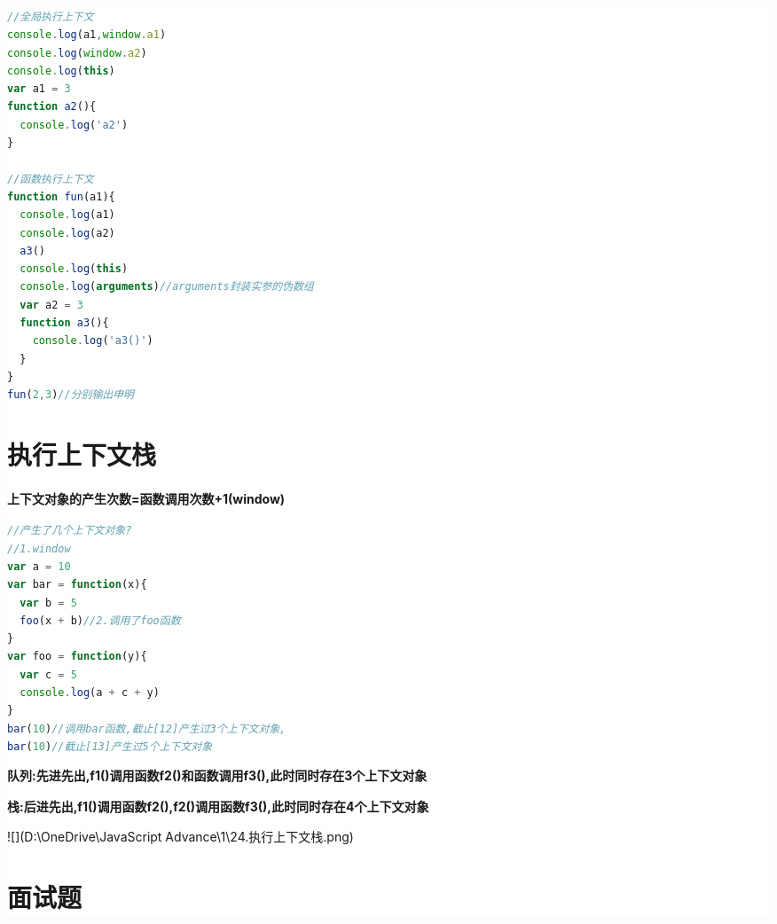```javascript
//全局执行上下文
console.log(a1,window.a1)
console.log(window.a2)
console.log(this)
var a1 = 3
function a2(){
  console.log('a2')
}

//函数执行上下文
function fun(a1){
  console.log(a1)
  console.log(a2)
  a3()
  console.log(this)
  console.log(arguments)//arguments封装实参的伪数组
  var a2 = 3
  function a3(){
    console.log('a3()')
  }
}
fun(2,3)//分别输出申明
```

# 执行上下文栈

**上下文对象的产生次数=函数调用次数+1(window)**

```javascript
//产生了几个上下文对象?
//1.window
var a = 10
var bar = function(x){
  var b = 5
  foo(x + b)//2.调用了foo函数
}
var foo = function(y){
  var c = 5
  console.log(a + c + y)
}
bar(10)//调用bar函数,截止[12]产生过3个上下文对象,
bar(10)//截止[13]产生过5个上下文对象
```

**队列:先进先出,f1()调用函数f2()和函数调用f3(),此时同时存在3个上下文对象**

**栈:后进先出,f1()调用函数f2(),f2()调用函数f3(),此时同时存在4个上下文对象**

![](D:\OneDrive\JavaScript Advance\1\24.执行上下文栈.png)

# 面试题
